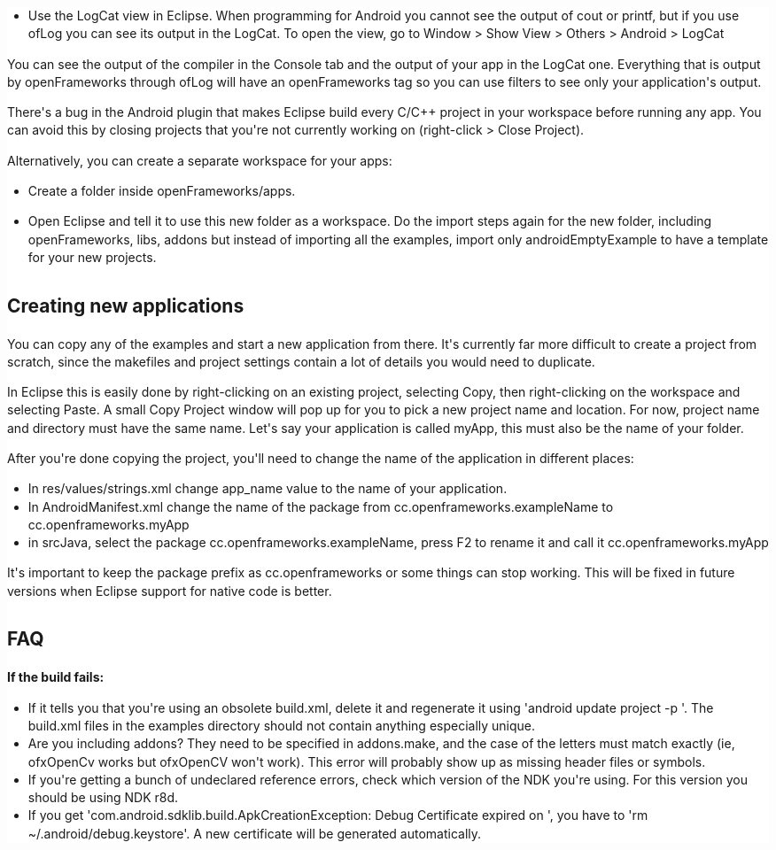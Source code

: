 - Use the LogCat view in Eclipse. When programming for Android you cannot see the output of cout or printf, but if you use ofLog you can see its output in the LogCat. To open the view, go to
Window > Show View > Others > Android > LogCat

You can see the output of the compiler in the Console tab and the output of your app in the LogCat one. Everything that is output by openFrameworks through ofLog will have an openFrameworks tag so you can use filters to see only your application's output.

There's a bug in the Android plugin that makes Eclipse build every C/C++ project in your workspace before running any app. You can avoid this by closing projects that you're not currently working on (right-click > Close Project).

Alternatively, you can create a separate workspace for your apps:

- Create a folder inside openFrameworks/apps.

- Open Eclipse and tell it to use this new folder as a workspace. Do the import steps again for the new folder, including openFrameworks, libs, addons but instead of importing all the examples, import only androidEmptyExample to have a template for your new projects.

Creating new applications
-------------------------

You can copy any of the examples and start a new application from there. It's currently far more difficult to create a project from scratch, since the makefiles and project settings contain a lot of details you would need to duplicate.

In Eclipse this is easily done by right-clicking on an existing project, selecting Copy, then right-clicking on the workspace and selecting Paste. A small Copy Project window will pop up for you to pick a new project name and location. For now, project name and directory must have the same name. Let's say your application is called myApp, this must also be the name of your folder.

After you're done copying the project, you'll need to change the name of the application in different places:
- In res/values/strings.xml change app_name value to the name of your application.
- In AndroidManifest.xml change the name of the package from cc.openframeworks.exampleName to cc.openframeworks.myApp  
- in srcJava, select the package cc.openframeworks.exampleName, press F2 to rename it and call it cc.openframeworks.myApp

It's important to keep the package prefix as cc.openframeworks or some things can stop working. This will be fixed in future versions when Eclipse support for native code is better.

FAQ
---

**If the build fails:**

- If it tells you that you're using an obsolete build.xml, delete it and regenerate it using 'android update project -p <path-to-project>'. The build.xml files in the examples directory should not contain anything especially unique.
- Are you including addons? They need to be specified in addons.make, and the case of the letters must match exactly (ie, ofxOpenCv works but ofxOpenCV won't work). This error will probably show up as missing header files or symbols.
- If you're getting a bunch of undeclared reference errors, check which version of the NDK you're using. For this version you should be using NDK r8d.
- If you get 'com.android.sdklib.build.ApkCreationException: Debug Certificate expired on <date>', you have to 'rm ~/.android/debug.keystore'. A new certificate will be generated automatically.
